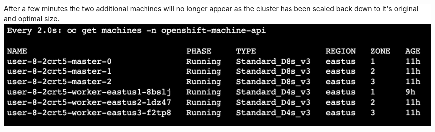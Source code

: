 After a few minutes the two additional machines will no longer appear as the cluster has been scaled back down to it's original and optimal size.
![scaled-down-machines](../assets/images/scaled-down-machines.png)
